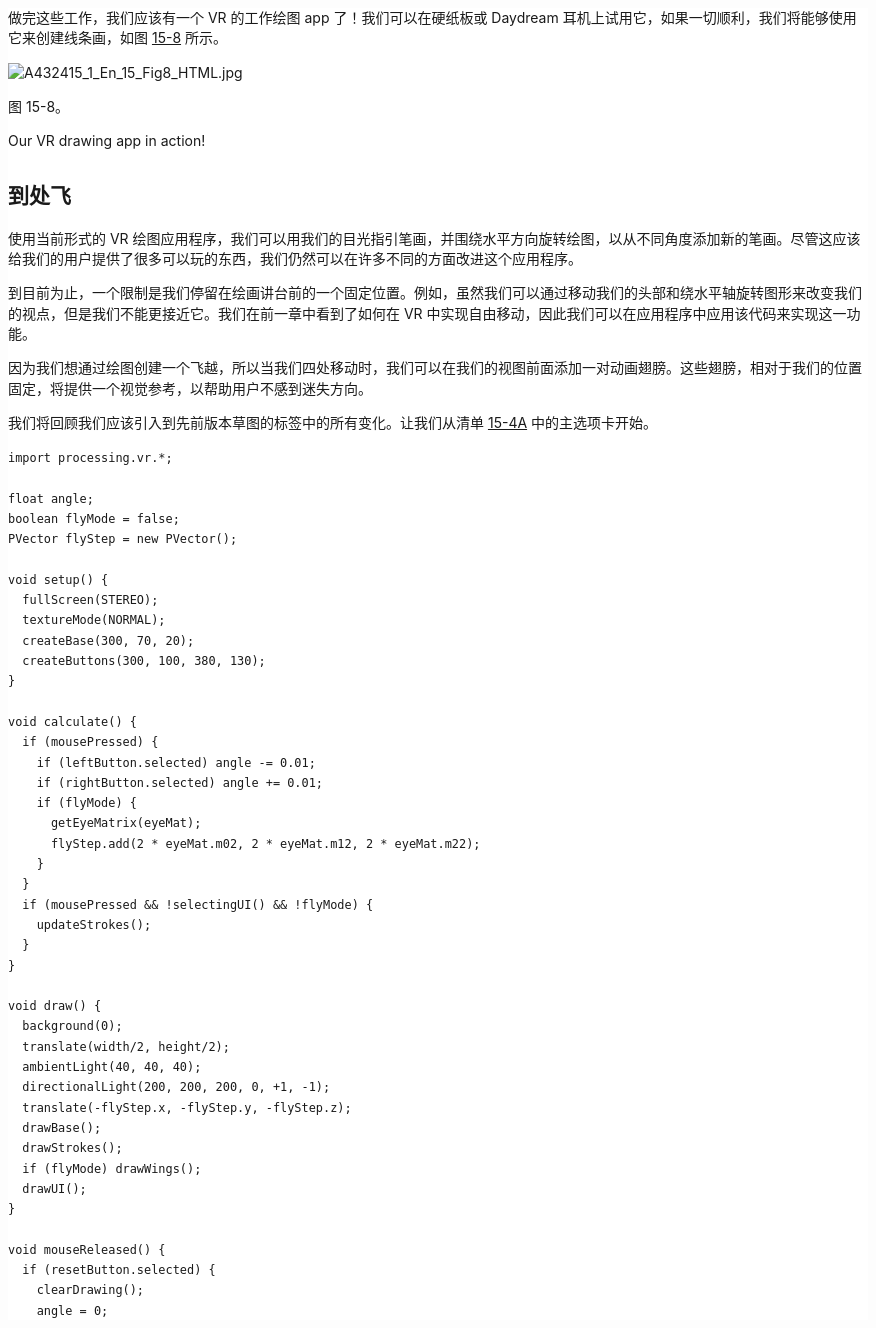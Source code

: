 ```
```

做完这些工作，我们应该有一个 VR 的工作绘图 app 了！我们可以在硬纸板或 Daydream 耳机上试用它，如果一切顺利，我们将能够使用它来创建线条画，如图 [15-8](#Fig8) 所示。

![A432415_1_En_15_Fig8_HTML.jpg](A432415_1_En_15_Fig8_HTML.jpg)

图 15-8。

Our VR drawing app in action!

## 到处飞

使用当前形式的 VR 绘图应用程序，我们可以用我们的目光指引笔画，并围绕水平方向旋转绘图，以从不同角度添加新的笔画。尽管这应该给我们的用户提供了很多可以玩的东西，我们仍然可以在许多不同的方面改进这个应用程序。

到目前为止，一个限制是我们停留在绘画讲台前的一个固定位置。例如，虽然我们可以通过移动我们的头部和绕水平轴旋转图形来改变我们的视点，但是我们不能更接近它。我们在前一章中看到了如何在 VR 中实现自由移动，因此我们可以在应用程序中应用该代码来实现这一功能。

因为我们想通过绘图创建一个飞越，所以当我们四处移动时，我们可以在我们的视图前面添加一对动画翅膀。这些翅膀，相对于我们的位置固定，将提供一个视觉参考，以帮助用户不感到迷失方向。

我们将回顾我们应该引入到先前版本草图的标签中的所有变化。让我们从清单 [15-4A](#Par40) 中的主选项卡开始。

```
import processing.vr.*;

float angle;
boolean flyMode = false;
PVector flyStep = new PVector();

void setup() {
  fullScreen(STEREO);
  textureMode(NORMAL);
  createBase(300, 70, 20);
  createButtons(300, 100, 380, 130);
}

void calculate() {
  if (mousePressed) {
    if (leftButton.selected) angle -= 0.01;
    if (rightButton.selected) angle += 0.01;
    if (flyMode) {
      getEyeMatrix(eyeMat);
      flyStep.add(2 * eyeMat.m02, 2 * eyeMat.m12, 2 * eyeMat.m22);
    }
  }
  if (mousePressed && !selectingUI() && !flyMode) {
    updateStrokes();
  }
}

void draw() {
  background(0);
  translate(width/2, height/2);
  ambientLight(40, 40, 40);
  directionalLight(200, 200, 200, 0, +1, -1);
  translate(-flyStep.x, -flyStep.y, -flyStep.z);
  drawBase();
  drawStrokes();
  if (flyMode) drawWings();
  drawUI();
}

void mouseReleased() {
  if (resetButton.selected) {
    clearDrawing();
    angle = 0;
```